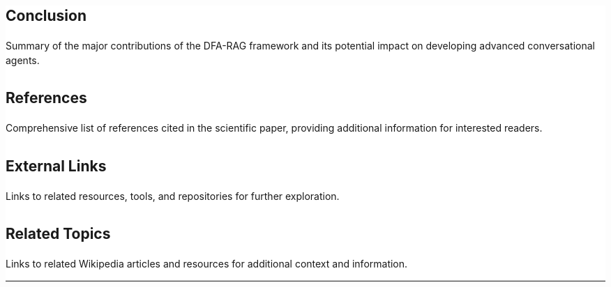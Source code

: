 ## Conclusion

Summary of the major contributions of the DFA-RAG framework and its potential impact on developing advanced conversational agents.

## References

Comprehensive list of references cited in the scientific paper, providing additional information for interested readers.

## External Links

Links to related resources, tools, and repositories for further exploration.

## Related Topics

Links to related Wikipedia articles and resources for additional context and information.

---
